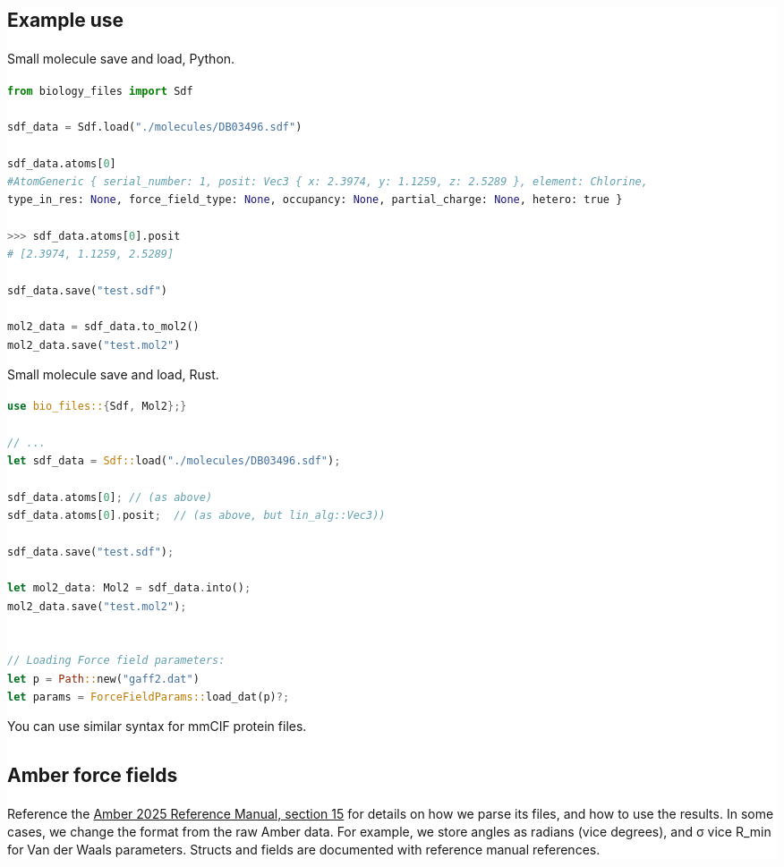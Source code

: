 
## Example use


Small molecule save and load, Python.
```python
from biology_files import Sdf

sdf_data = Sdf.load("./molecules/DB03496.sdf")

sdf_data.atoms[0]
#AtomGeneric { serial_number: 1, posit: Vec3 { x: 2.3974, y: 1.1259, z: 2.5289 }, element: Chlorine, 
type_in_res: None, force_field_type: None, occupancy: None, partial_charge: None, hetero: true }

>>> sdf_data.atoms[0].posit
# [2.3974, 1.1259, 2.5289]

sdf_data.save("test.sdf")

mol2_data = sdf_data.to_mol2()
mol2_data.save("test.mol2")
```

Small molecule save and load, Rust.
```rust
use bio_files::{Sdf, Mol2};}

// ...
let sdf_data = Sdf::load("./molecules/DB03496.sdf");

sdf_data.atoms[0]; // (as above)
sdf_data.atoms[0].posit;  // (as above, but lin_alg::Vec3))

sdf_data.save("test.sdf");

let mol2_data: Mol2 = sdf_data.into();
mol2_data.save("test.mol2");


// Loading Force field parameters:
let p = Path::new("gaff2.dat")
let params = ForceFieldParams::load_dat(p)?;
```

You can use similar syntax for mmCIF protein files.

## Amber force fields

Reference the [Amber 2025 Reference Manual, section 15](https://ambermd.org/doc12/Amber25.pdf)
for details on how we parse its files, and how to use the results. In some cases, we change the format from
the raw Amber data. For example, we store angles as radians (vice degrees), and σ vice R_min for Van der Waals
parameters. Structs and fields are documented with reference manual references.

